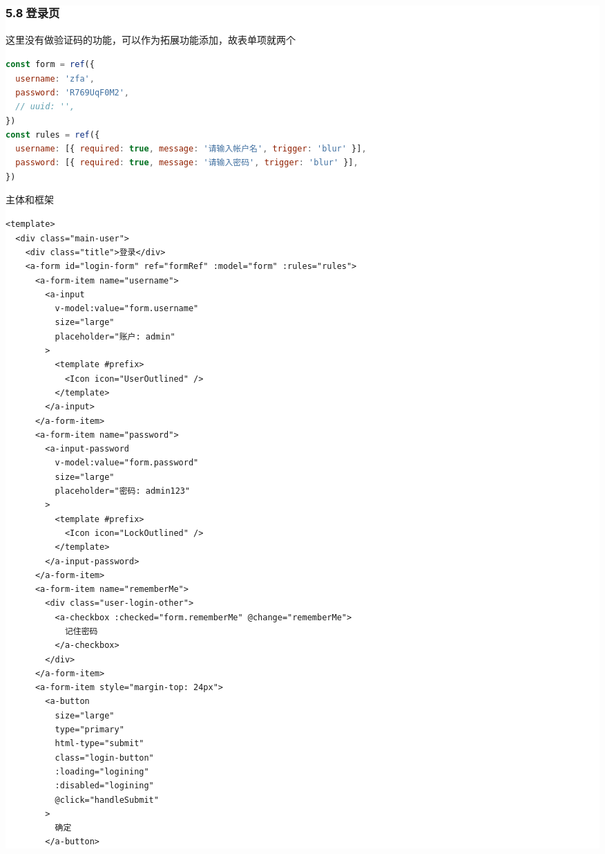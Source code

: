 

### 5.8 登录页

这里没有做验证码的功能，可以作为拓展功能添加，故表单项就两个

```js
const form = ref({
  username: 'zfa',
  password: 'R769UqF0M2',
  // uuid: '',
})
const rules = ref({
  username: [{ required: true, message: '请输入帐户名', trigger: 'blur' }],
  password: [{ required: true, message: '请输入密码', trigger: 'blur' }],
})
```

主体和框架

```vue
<template>
  <div class="main-user">
    <div class="title">登录</div>
    <a-form id="login-form" ref="formRef" :model="form" :rules="rules">
      <a-form-item name="username">
        <a-input
          v-model:value="form.username"
          size="large"
          placeholder="账户: admin"
        >
          <template #prefix>
            <Icon icon="UserOutlined" />
          </template>
        </a-input>
      </a-form-item>
      <a-form-item name="password">
        <a-input-password
          v-model:value="form.password"
          size="large"
          placeholder="密码: admin123"
        >
          <template #prefix>
            <Icon icon="LockOutlined" />
          </template>
        </a-input-password>
      </a-form-item>
      <a-form-item name="rememberMe">
        <div class="user-login-other">
          <a-checkbox :checked="form.rememberMe" @change="rememberMe">
            记住密码
          </a-checkbox>
        </div>
      </a-form-item>
      <a-form-item style="margin-top: 24px">
        <a-button
          size="large"
          type="primary"
          html-type="submit"
          class="login-button"
          :loading="logining"
          :disabled="logining"
          @click="handleSubmit"
        >
          确定
        </a-button>
```